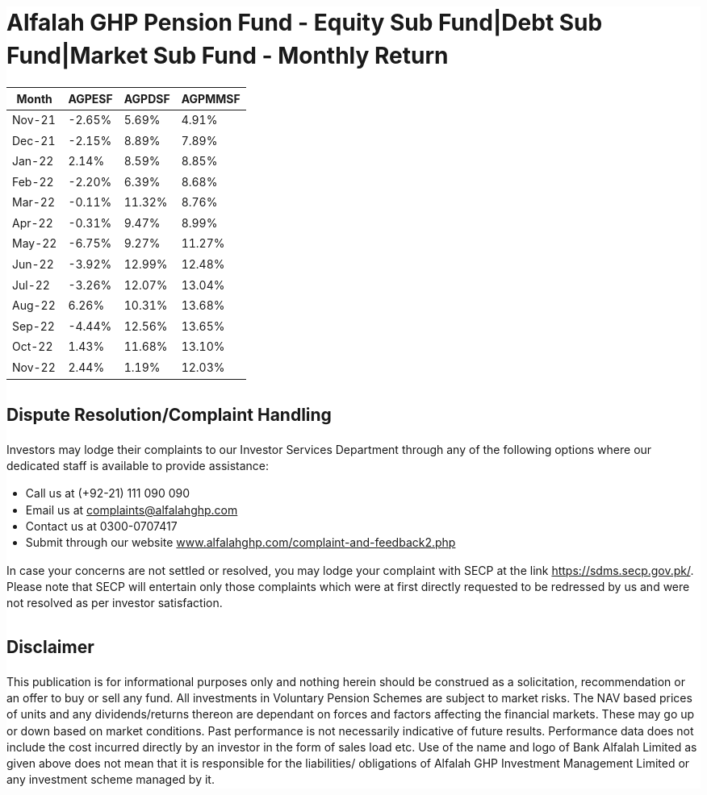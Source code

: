 # Alfalah GHP Pension Fund - Equity Sub Fund|Debt Sub Fund|Market Sub Fund - Monthly Return

| Month  | AGPESF | AGPDSF | AGPMMSF |
| ------ | ------ | ------ | ------- |
| Nov-21 | -2.65% | 5.69%  | 4.91%   |
| Dec-21 | -2.15% | 8.89%  | 7.89%   |
| Jan-22 | 2.14%  | 8.59%  | 8.85%   |
| Feb-22 | -2.20% | 6.39%  | 8.68%   |
| Mar-22 | -0.11% | 11.32% | 8.76%   |
| Apr-22 | -0.31% | 9.47%  | 8.99%   |
| May-22 | -6.75% | 9.27%  | 11.27%  |
| Jun-22 | -3.92% | 12.99% | 12.48%  |
| Jul-22 | -3.26% | 12.07% | 13.04%  |
| Aug-22 | 6.26%  | 10.31% | 13.68%  |
| Sep-22 | -4.44% | 12.56% | 13.65%  |
| Oct-22 | 1.43%  | 11.68% | 13.10%  |
| Nov-22 | 2.44%  | 1.19%  | 12.03%  |

## Dispute Resolution/Complaint Handling

Investors may lodge their complaints to our Investor Services Department through any of the following options where our dedicated staff is available to provide assistance:

- Call us at (+92-21) 111 090 090
- Email us at complaints@alfalahghp.com
- Contact us at 0300-0707417
- Submit through our website www.alfalahghp.com/complaint-and-feedback2.php

In case your concerns are not settled or resolved, you may lodge your complaint with SECP at the link https://sdms.secp.gov.pk/. Please note that SECP will entertain only those complaints which were at first directly requested to be redressed by us and were not resolved as per investor satisfaction.

## Disclaimer

This publication is for informational purposes only and nothing herein should be construed as a solicitation, recommendation or an offer to buy or sell any fund. All investments in Voluntary Pension Schemes are subject to market risks. The NAV based prices of units and any dividends/returns thereon are dependant on forces and factors affecting the financial markets. These may go up or down based on market conditions. Past performance is not necessarily indicative of future results. Performance data does not include the cost incurred directly by an investor in the form of sales load etc. Use of the name and logo of Bank Alfalah Limited as given above does not mean that it is responsible for the liabilities/ obligations of Alfalah GHP Investment Management Limited or any investment scheme managed by it.
